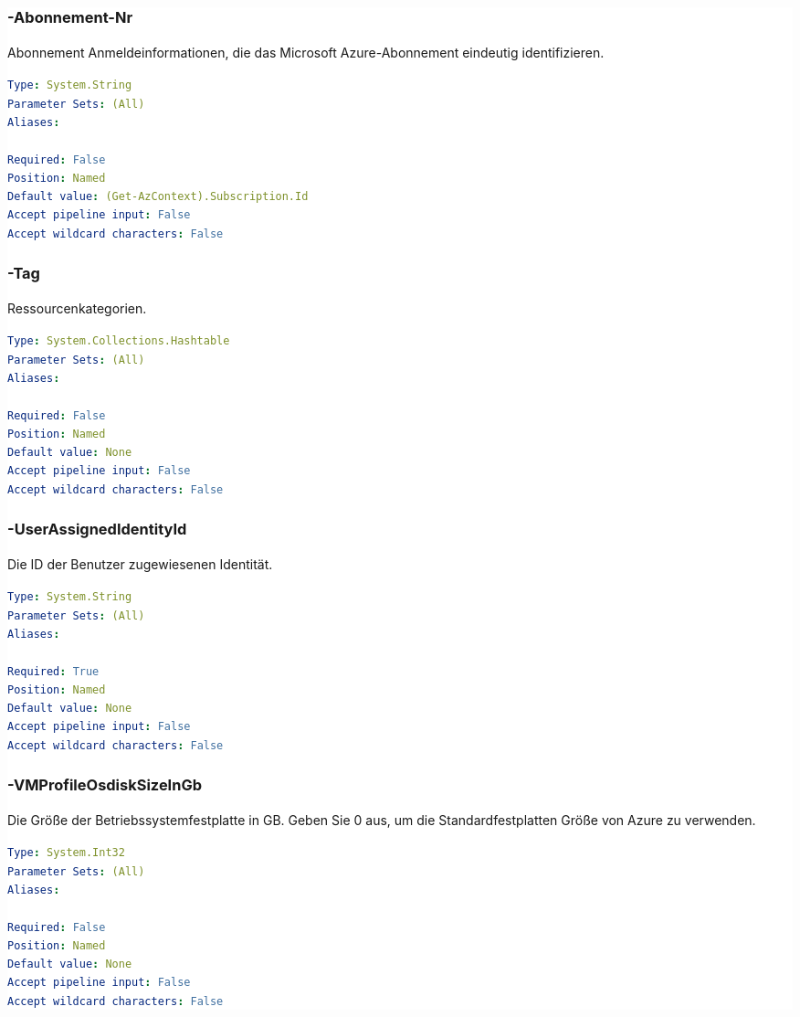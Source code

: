 ### -Abonnement-Nr
Abonnement Anmeldeinformationen, die das Microsoft Azure-Abonnement eindeutig identifizieren.

```yaml
Type: System.String
Parameter Sets: (All)
Aliases:

Required: False
Position: Named
Default value: (Get-AzContext).Subscription.Id
Accept pipeline input: False
Accept wildcard characters: False
```

### -Tag
Ressourcenkategorien.

```yaml
Type: System.Collections.Hashtable
Parameter Sets: (All)
Aliases:

Required: False
Position: Named
Default value: None
Accept pipeline input: False
Accept wildcard characters: False
```

### -UserAssignedIdentityId
Die ID der Benutzer zugewiesenen Identität.

```yaml
Type: System.String
Parameter Sets: (All)
Aliases:

Required: True
Position: Named
Default value: None
Accept pipeline input: False
Accept wildcard characters: False
```

### -VMProfileOsdiskSizeInGb
Die Größe der Betriebssystemfestplatte in GB.
Geben Sie 0 aus, um die Standardfestplatten Größe von Azure zu verwenden.

```yaml
Type: System.Int32
Parameter Sets: (All)
Aliases:

Required: False
Position: Named
Default value: None
Accept pipeline input: False
Accept wildcard characters: False
```
